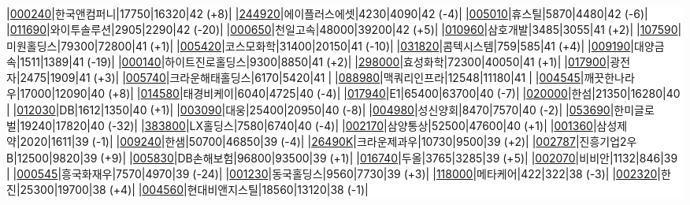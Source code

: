 |[000240](https://finance.daum.net/quotes/A000240)|한국앤컴퍼니|17750|16320|42 (+8)|
|[244920](https://finance.daum.net/quotes/A244920)|에이플러스에셋|4230|4090|42 (-4)|
|[005010](https://finance.daum.net/quotes/A005010)|휴스틸|5870|4480|42 (-6)|
|[011690](https://finance.daum.net/quotes/A011690)|와이투솔루션|2905|2290|42 (-20)|
|[000650](https://finance.daum.net/quotes/A000650)|천일고속|48000|39200|42 (+5)|
|[010960](https://finance.daum.net/quotes/A010960)|삼호개발|3485|3055|41 (+2)|
|[107590](https://finance.daum.net/quotes/A107590)|미원홀딩스|79300|72800|41 (+1)|
|[005420](https://finance.daum.net/quotes/A005420)|코스모화학|31400|20150|41 (-10)|
|[031820](https://finance.daum.net/quotes/A031820)|콤텍시스템|759|585|41 (+4)|
|[009190](https://finance.daum.net/quotes/A009190)|대양금속|1511|1389|41 (-19)|
|[000140](https://finance.daum.net/quotes/A000140)|하이트진로홀딩스|9300|8850|41 (+2)|
|[298000](https://finance.daum.net/quotes/A298000)|효성화학|72300|40050|41 (+1)|
|[017900](https://finance.daum.net/quotes/A017900)|광전자|2475|1909|41 (+3)|
|[005740](https://finance.daum.net/quotes/A005740)|크라운해태홀딩스|6170|5420|41 |
|[088980](https://finance.daum.net/quotes/A088980)|맥쿼리인프라|12548|11180|41 |
|[004545](https://finance.daum.net/quotes/A004545)|깨끗한나라우|17000|12090|40 (+8)|
|[014580](https://finance.daum.net/quotes/A014580)|태경비케이|6040|4725|40 (-4)|
|[017940](https://finance.daum.net/quotes/A017940)|E1|65400|63700|40 (-7)|
|[020000](https://finance.daum.net/quotes/A020000)|한섬|21350|16280|40 |
|[012030](https://finance.daum.net/quotes/A012030)|DB|1612|1350|40 (+1)|
|[003090](https://finance.daum.net/quotes/A003090)|대웅|25400|20950|40 (-8)|
|[004980](https://finance.daum.net/quotes/A004980)|성신양회|8470|7570|40 (-2)|
|[053690](https://finance.daum.net/quotes/A053690)|한미글로벌|19240|17820|40 (-32)|
|[383800](https://finance.daum.net/quotes/A383800)|LX홀딩스|7580|6740|40 (-4)|
|[002170](https://finance.daum.net/quotes/A002170)|삼양통상|52500|47600|40 (+1)|
|[001360](https://finance.daum.net/quotes/A001360)|삼성제약|2020|1611|39 (-1)|
|[009240](https://finance.daum.net/quotes/A009240)|한샘|50700|46850|39 (-4)|
|[26490K](https://finance.daum.net/quotes/A26490K)|크라운제과우|10730|9500|39 (+2)|
|[002787](https://finance.daum.net/quotes/A002787)|진흥기업2우B|12500|9820|39 (+9)|
|[005830](https://finance.daum.net/quotes/A005830)|DB손해보험|96800|93500|39 (+1)|
|[016740](https://finance.daum.net/quotes/A016740)|두올|3765|3285|39 (+5)|
|[002070](https://finance.daum.net/quotes/A002070)|비비안|1132|846|39 |
|[000545](https://finance.daum.net/quotes/A000545)|흥국화재우|7570|4970|39 (-24)|
|[001230](https://finance.daum.net/quotes/A001230)|동국홀딩스|9560|7730|39 (+3)|
|[118000](https://finance.daum.net/quotes/A118000)|메타케어|422|322|38 (-3)|
|[002320](https://finance.daum.net/quotes/A002320)|한진|25300|19700|38 (+4)|
|[004560](https://finance.daum.net/quotes/A004560)|현대비앤지스틸|18560|13120|38 (-1)|